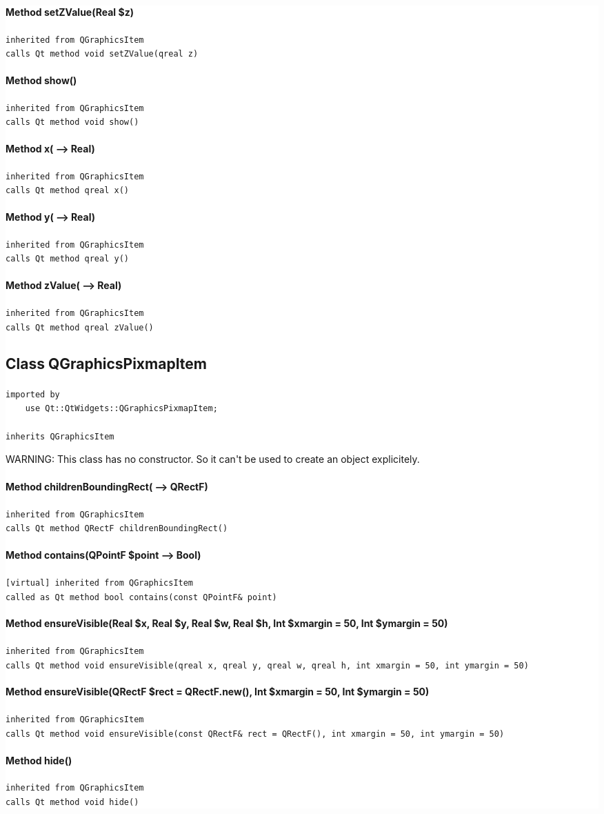 #### Method setZValue(Real $z)
	inherited from QGraphicsItem
	calls Qt method void setZValue(qreal z)

#### Method show()
	inherited from QGraphicsItem
	calls Qt method void show()

#### Method x( --> Real)
	inherited from QGraphicsItem
	calls Qt method qreal x()

#### Method y( --> Real)
	inherited from QGraphicsItem
	calls Qt method qreal y()

#### Method zValue( --> Real)
	inherited from QGraphicsItem
	calls Qt method qreal zValue()


Class QGraphicsPixmapItem
-------------------------
	imported by
		use Qt::QtWidgets::QGraphicsPixmapItem;

	inherits QGraphicsItem




WARNING: This class has no constructor. So it can't be used to create an object explicitely.

#### Method childrenBoundingRect( --> QRectF)
	inherited from QGraphicsItem
	calls Qt method QRectF childrenBoundingRect()

#### Method contains(QPointF $point --> Bool)
	[virtual] inherited from QGraphicsItem
	called as Qt method bool contains(const QPointF& point)

#### Method ensureVisible(Real $x, Real $y, Real $w, Real $h, Int $xmargin = 50, Int $ymargin = 50)
	inherited from QGraphicsItem
	calls Qt method void ensureVisible(qreal x, qreal y, qreal w, qreal h, int xmargin = 50, int ymargin = 50)

#### Method ensureVisible(QRectF $rect = QRectF.new(), Int $xmargin = 50, Int $ymargin = 50)
	inherited from QGraphicsItem
	calls Qt method void ensureVisible(const QRectF& rect = QRectF(), int xmargin = 50, int ymargin = 50)

#### Method hide()
	inherited from QGraphicsItem
	calls Qt method void hide()
